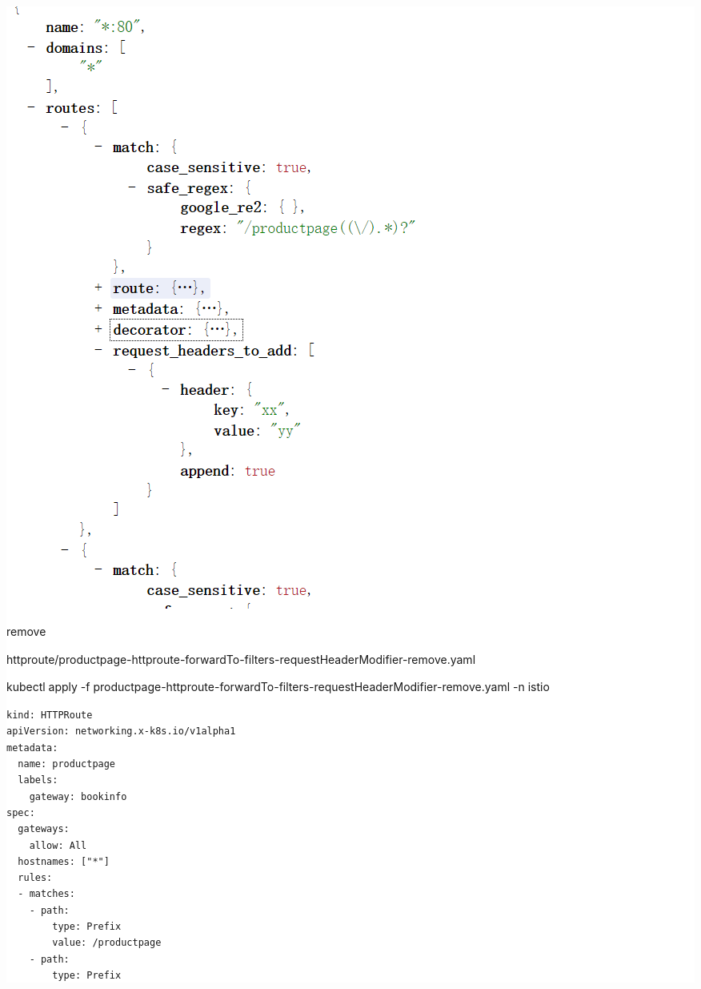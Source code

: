![1629959464(1)](images\1629959464(1).jpg)



remove

httproute/productpage-httproute-forwardTo-filters-requestHeaderModifier-remove.yaml

kubectl apply -f productpage-httproute-forwardTo-filters-requestHeaderModifier-remove.yaml  -n istio

```
kind: HTTPRoute
apiVersion: networking.x-k8s.io/v1alpha1
metadata:
  name: productpage
  labels:
    gateway: bookinfo
spec:
  gateways:
    allow: All
  hostnames: ["*"] 
  rules:
  - matches:
    - path:
        type: Prefix
        value: /productpage
    - path:
        type: Prefix
```